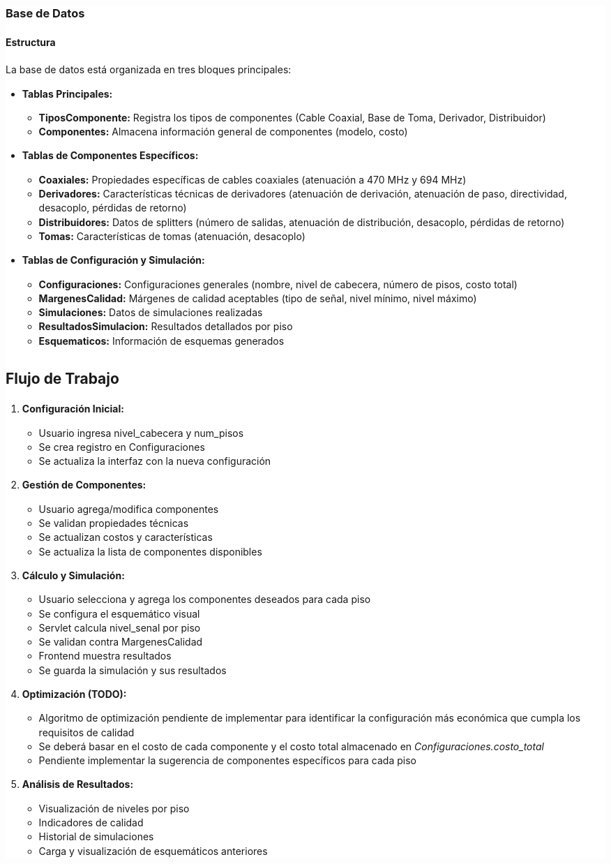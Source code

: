 ### Base de Datos

#### Estructura

La base de datos está organizada en tres bloques principales:

-   **Tablas Principales:**

    -   **TiposComponente:** Registra los tipos de componentes (Cable Coaxial, Base de Toma, Derivador, Distribuidor)
    -   **Componentes:** Almacena información general de componentes (modelo, costo)

-   **Tablas de Componentes Específicos:**

    -   **Coaxiales:** Propiedades específicas de cables coaxiales (atenuación a 470 MHz y 694 MHz)
    -   **Derivadores:** Características técnicas de derivadores (atenuación de derivación, atenuación de paso, directividad, desacoplo, pérdidas de retorno)
    -   **Distribuidores:** Datos de splitters (número de salidas, atenuación de distribución, desacoplo, pérdidas de retorno)
    -   **Tomas:** Características de tomas (atenuación, desacoplo)

-   **Tablas de Configuración y Simulación:**
    -   **Configuraciones:** Configuraciones generales (nombre, nivel de cabecera, número de pisos, costo total)
    -   **MargenesCalidad:** Márgenes de calidad aceptables (tipo de señal, nivel mínimo, nivel máximo)
    -   **Simulaciones:** Datos de simulaciones realizadas
    -   **ResultadosSimulacion:** Resultados detallados por piso
    -   **Esquematicos:** Información de esquemas generados

## Flujo de Trabajo

1. **Configuración Inicial:**

    - Usuario ingresa nivel_cabecera y num_pisos
    - Se crea registro en Configuraciones
    - Se actualiza la interfaz con la nueva configuración

2. **Gestión de Componentes:**

    - Usuario agrega/modifica componentes
    - Se validan propiedades técnicas
    - Se actualizan costos y características
    - Se actualiza la lista de componentes disponibles

3. **Cálculo y Simulación:**

    - Usuario selecciona y agrega los componentes deseados para cada piso
    - Se configura el esquemático visual
    - Servlet calcula nivel_senal por piso
    - Se validan contra MargenesCalidad
    - Frontend muestra resultados
    - Se guarda la simulación y sus resultados

4. **Optimización (TODO):**

    - Algoritmo de optimización pendiente de implementar para identificar la configuración más económica que cumpla los requisitos de calidad
    - Se deberá basar en el costo de cada componente y el costo total almacenado en _Configuraciones.costo_total_
    - Pendiente implementar la sugerencia de componentes específicos para cada piso

5. **Análisis de Resultados:**
    - Visualización de niveles por piso
    - Indicadores de calidad
    - Historial de simulaciones
    - Carga y visualización de esquemáticos anteriores
